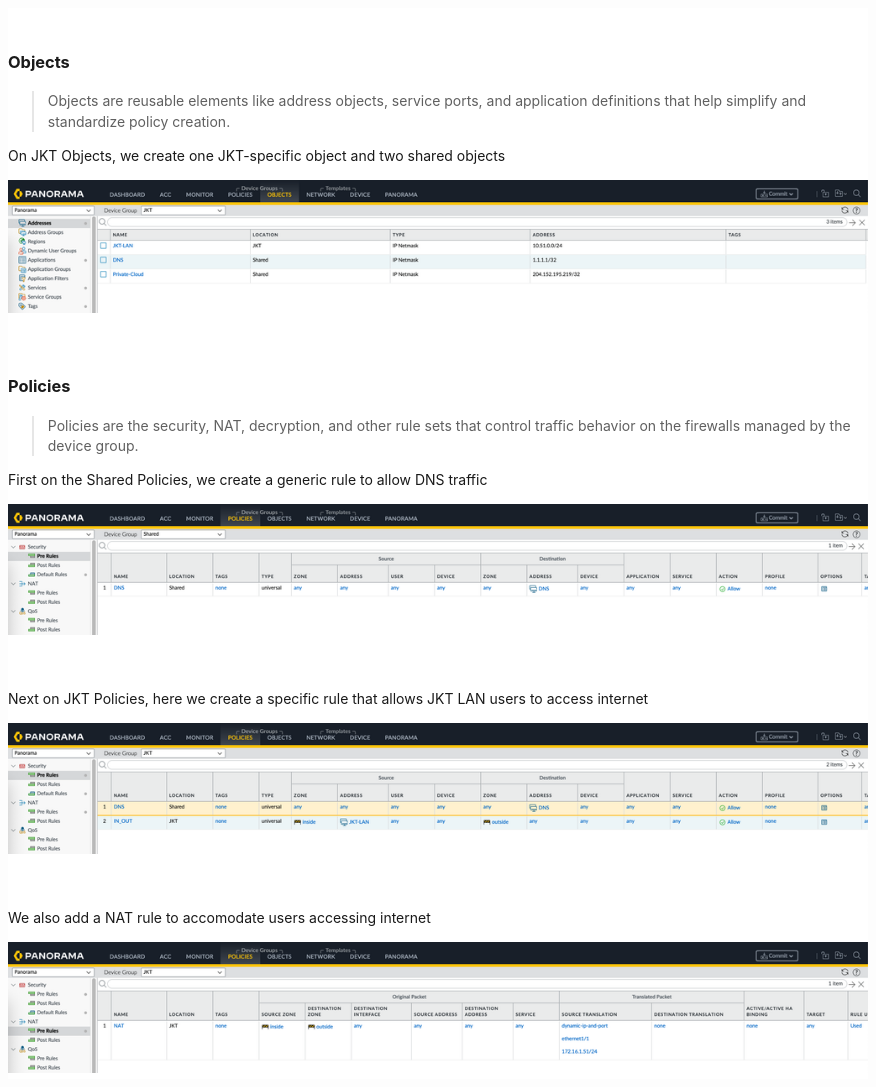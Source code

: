 <br>

### Objects

> Objects are reusable elements like address objects, service ports, and application definitions that help simplify and standardize policy creation.

On JKT Objects, we create one JKT-specific object and two shared objects

![x](/static/2025-06-05-panorama/22.png)

<br>

### Policies

> Policies are the security, NAT, decryption, and other rule sets that control traffic behavior on the firewalls managed by the device group.

First on the Shared Policies, we create a generic rule to allow DNS traffic

![x](/static/2025-06-05-panorama/23.png)

<br>

Next on JKT Policies, here we create a specific rule that allows JKT LAN users to access internet

![x](/static/2025-06-05-panorama/24.png)

<br>

We also add a NAT rule to accomodate users accessing internet

![x](/static/2025-06-05-panorama/25.png)
